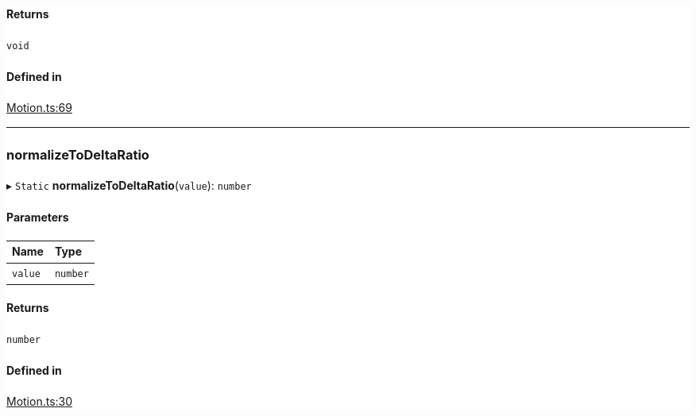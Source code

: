 #### Returns

`void`

#### Defined in

[Motion.ts:69](https://github.com/owowagency/gsap-motion/blob/3c825b5/lib/Motion.ts#L69)

___

### normalizeToDeltaRatio

▸ `Static` **normalizeToDeltaRatio**(`value`): `number`

#### Parameters

| Name | Type |
| :------ | :------ |
| `value` | `number` |

#### Returns

`number`

#### Defined in

[Motion.ts:30](https://github.com/owowagency/gsap-motion/blob/3c825b5/lib/Motion.ts#L30)
